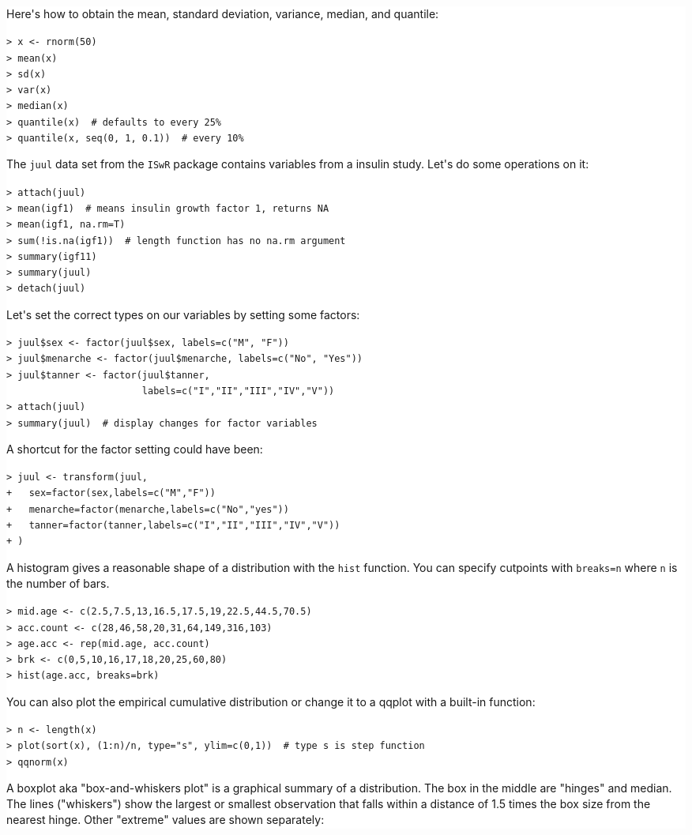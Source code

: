 Here's how to obtain the mean, standard deviation, variance, median, and quantile:

    > x <- rnorm(50)
    > mean(x)
    > sd(x)
    > var(x)
    > median(x)
    > quantile(x)  # defaults to every 25%
    > quantile(x, seq(0, 1, 0.1))  # every 10%

The `juul` data set from the `ISwR` package contains variables from a insulin study. Let's do some
operations on it:

    > attach(juul)
    > mean(igf1)  # means insulin growth factor 1, returns NA
    > mean(igf1, na.rm=T)
    > sum(!is.na(igf1))  # length function has no na.rm argument
    > summary(igf11)
    > summary(juul)
    > detach(juul)

Let's set the correct types on our variables by setting some factors:

    > juul$sex <- factor(juul$sex, labels=c("M", "F"))
    > juul$menarche <- factor(juul$menarche, labels=c("No", "Yes"))
    > juul$tanner <- factor(juul$tanner,
                            labels=c("I","II","III","IV","V"))
    > attach(juul)
    > summary(juul)  # display changes for factor variables

A shortcut for the factor setting could have been:

    > juul <- transform(juul,
    +   sex=factor(sex,labels=c("M","F"))
    +   menarche=factor(menarche,labels=c("No","yes"))
    +   tanner=factor(tanner,labels=c("I","II","III","IV","V"))
    + )

A histogram gives a reasonable shape of a distribution with the `hist` function. You can specify
cutpoints with `breaks=n` where `n` is the number of bars.

    > mid.age <- c(2.5,7.5,13,16.5,17.5,19,22.5,44.5,70.5)
    > acc.count <- c(28,46,58,20,31,64,149,316,103)
    > age.acc <- rep(mid.age, acc.count)
    > brk <- c(0,5,10,16,17,18,20,25,60,80)
    > hist(age.acc, breaks=brk)

You can also plot the empirical cumulative distribution or change it to a qqplot with a built-in
function:

    > n <- length(x)
    > plot(sort(x), (1:n)/n, type="s", ylim=c(0,1))  # type s is step function
    > qqnorm(x)

A boxplot aka "box-and-whiskers plot" is a graphical summary of a distribution. The box in the
middle are "hinges" and median. The lines ("whiskers") show the largest or smallest observation that
falls within a distance of 1.5 times the box size from the nearest hinge. Other "extreme" values are
shown separately:
